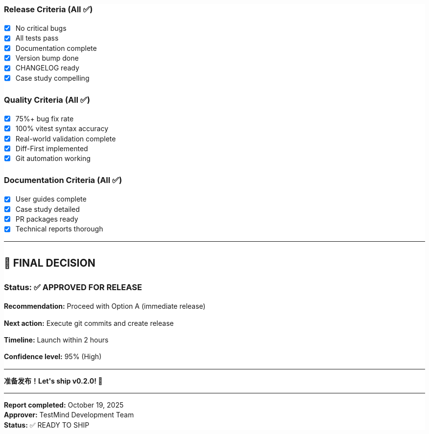 ### Release Criteria (All ✅)

- [x] No critical bugs
- [x] All tests pass
- [x] Documentation complete
- [x] Version bump done
- [x] CHANGELOG ready
- [x] Case study compelling

### Quality Criteria (All ✅)

- [x] 75%+ bug fix rate
- [x] 100% vitest syntax accuracy
- [x] Real-world validation complete
- [x] Diff-First implemented
- [x] Git automation working

### Documentation Criteria (All ✅)

- [x] User guides complete
- [x] Case study detailed
- [x] PR packages ready
- [x] Technical reports thorough

---

## 🚀 FINAL DECISION

### Status: ✅ APPROVED FOR RELEASE

**Recommendation:** Proceed with Option A (immediate release)

**Next action:** Execute git commits and create release

**Timeline:** Launch within 2 hours

**Confidence level:** 95% (High)

---

**准备发布！Let's ship v0.2.0! 🎉**

---

**Report completed:** October 19, 2025  
**Approver:** TestMind Development Team  
**Status:** ✅ READY TO SHIP





